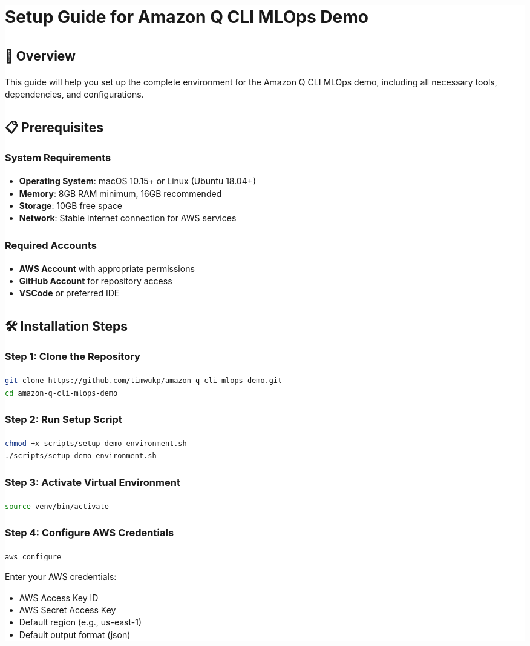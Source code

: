 # Setup Guide for Amazon Q CLI MLOps Demo

## 🎯 Overview

This guide will help you set up the complete environment for the Amazon Q CLI MLOps demo, including all necessary tools, dependencies, and configurations.

## 📋 Prerequisites

### System Requirements
- **Operating System**: macOS 10.15+ or Linux (Ubuntu 18.04+)
- **Memory**: 8GB RAM minimum, 16GB recommended
- **Storage**: 10GB free space
- **Network**: Stable internet connection for AWS services

### Required Accounts
- **AWS Account** with appropriate permissions
- **GitHub Account** for repository access
- **VSCode** or preferred IDE

## 🛠️ Installation Steps

### Step 1: Clone the Repository
```bash
git clone https://github.com/timwukp/amazon-q-cli-mlops-demo.git
cd amazon-q-cli-mlops-demo
```

### Step 2: Run Setup Script
```bash
chmod +x scripts/setup-demo-environment.sh
./scripts/setup-demo-environment.sh
```

### Step 3: Activate Virtual Environment
```bash
source venv/bin/activate
```

### Step 4: Configure AWS Credentials
```bash
aws configure
```

Enter your AWS credentials:
- AWS Access Key ID
- AWS Secret Access Key
- Default region (e.g., us-east-1)
- Default output format (json)
